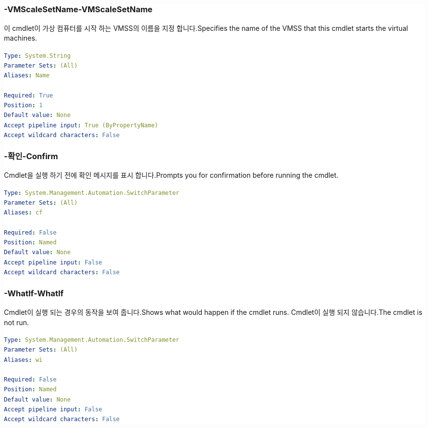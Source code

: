 ### <span data-ttu-id="e6cfe-123">-VMScaleSetName</span><span class="sxs-lookup"><span data-stu-id="e6cfe-123">-VMScaleSetName</span></span>
<span data-ttu-id="e6cfe-124">이 cmdlet이 가상 컴퓨터를 시작 하는 VMSS의 이름을 지정 합니다.</span><span class="sxs-lookup"><span data-stu-id="e6cfe-124">Specifies the name of the VMSS that this cmdlet starts the virtual machines.</span></span>

```yaml
Type: System.String
Parameter Sets: (All)
Aliases: Name

Required: True
Position: 1
Default value: None
Accept pipeline input: True (ByPropertyName)
Accept wildcard characters: False
```

### <span data-ttu-id="e6cfe-125">-확인</span><span class="sxs-lookup"><span data-stu-id="e6cfe-125">-Confirm</span></span>
<span data-ttu-id="e6cfe-126">Cmdlet을 실행 하기 전에 확인 메시지를 표시 합니다.</span><span class="sxs-lookup"><span data-stu-id="e6cfe-126">Prompts you for confirmation before running the cmdlet.</span></span>

```yaml
Type: System.Management.Automation.SwitchParameter
Parameter Sets: (All)
Aliases: cf

Required: False
Position: Named
Default value: None
Accept pipeline input: False
Accept wildcard characters: False
```

### <span data-ttu-id="e6cfe-127">-WhatIf</span><span class="sxs-lookup"><span data-stu-id="e6cfe-127">-WhatIf</span></span>
<span data-ttu-id="e6cfe-128">Cmdlet이 실행 되는 경우의 동작을 보여 줍니다.</span><span class="sxs-lookup"><span data-stu-id="e6cfe-128">Shows what would happen if the cmdlet runs.</span></span> <span data-ttu-id="e6cfe-129">Cmdlet이 실행 되지 않습니다.</span><span class="sxs-lookup"><span data-stu-id="e6cfe-129">The cmdlet is not run.</span></span>

```yaml
Type: System.Management.Automation.SwitchParameter
Parameter Sets: (All)
Aliases: wi

Required: False
Position: Named
Default value: None
Accept pipeline input: False
Accept wildcard characters: False
```
